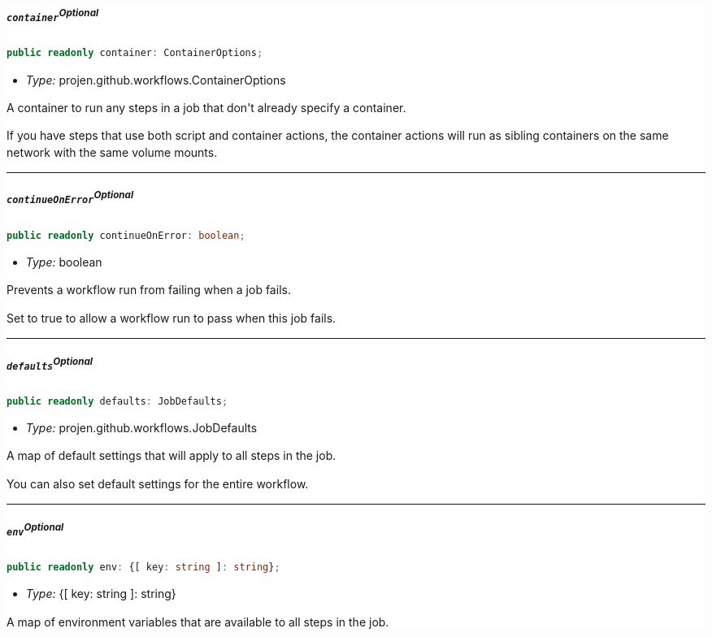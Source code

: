 
##### `container`<sup>Optional</sup> <a name="container" id="projen.github.workflows.Job.property.container"></a>

```typescript
public readonly container: ContainerOptions;
```

- *Type:* projen.github.workflows.ContainerOptions

A container to run any steps in a job that don't already specify a container.

If you have steps that use both script and container actions,
the container actions will run as sibling containers on the same network
with the same volume mounts.

---

##### `continueOnError`<sup>Optional</sup> <a name="continueOnError" id="projen.github.workflows.Job.property.continueOnError"></a>

```typescript
public readonly continueOnError: boolean;
```

- *Type:* boolean

Prevents a workflow run from failing when a job fails.

Set to true to
allow a workflow run to pass when this job fails.

---

##### `defaults`<sup>Optional</sup> <a name="defaults" id="projen.github.workflows.Job.property.defaults"></a>

```typescript
public readonly defaults: JobDefaults;
```

- *Type:* projen.github.workflows.JobDefaults

A map of default settings that will apply to all steps in the job.

You
can also set default settings for the entire workflow.

---

##### `env`<sup>Optional</sup> <a name="env" id="projen.github.workflows.Job.property.env"></a>

```typescript
public readonly env: {[ key: string ]: string};
```

- *Type:* {[ key: string ]: string}

A map of environment variables that are available to all steps in the job.
